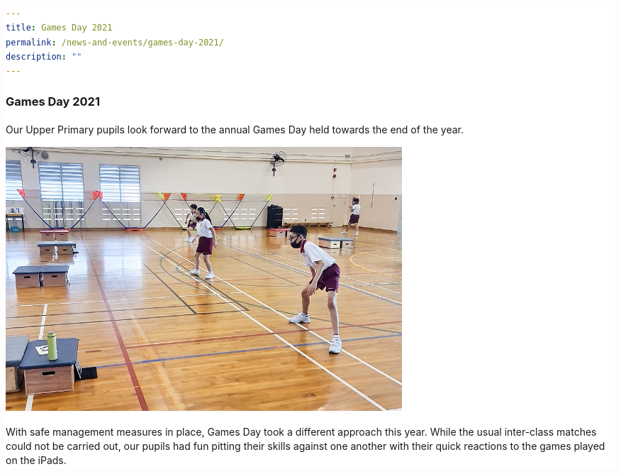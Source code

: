 ```yaml
---
title: Games Day 2021
permalink: /news-and-events/games-day-2021/
description: ""
---
```

### **Games Day 2021**
Our Upper Primary pupils look forward to the annual Games Day held towards the end of the year.

<img src="/images/gamesday1.jpg" style="width:65%">

With safe management measures in place, Games Day took a different approach this year. While the usual inter-class matches could not be carried out, our pupils had fun pitting their skills against one another with their quick reactions to the games played on the iPads.
